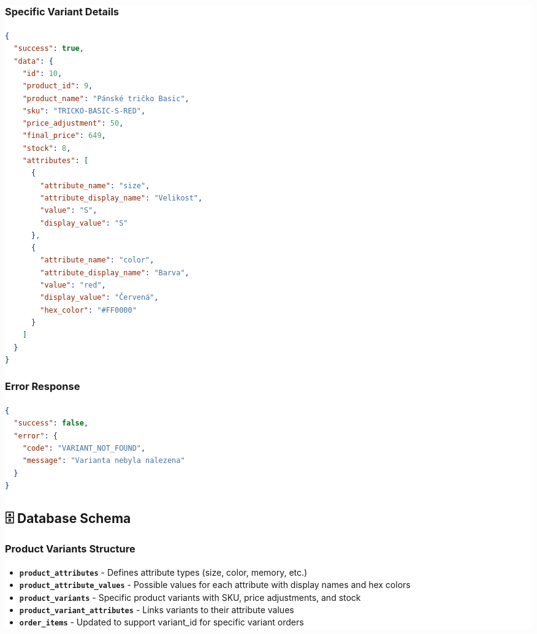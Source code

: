 ### Specific Variant Details
```json
{
  "success": true,
  "data": {
    "id": 10,
    "product_id": 9,
    "product_name": "Pánské tričko Basic",
    "sku": "TRICKO-BASIC-S-RED",
    "price_adjustment": 50,
    "final_price": 649,
    "stock": 8,
    "attributes": [
      {
        "attribute_name": "size",
        "attribute_display_name": "Velikost",
        "value": "S",
        "display_value": "S"
      },
      {
        "attribute_name": "color",
        "attribute_display_name": "Barva",
        "value": "red",
        "display_value": "Červená",
        "hex_color": "#FF0000"
      }
    ]
  }
}
```

### Error Response
```json
{
  "success": false,
  "error": {
    "code": "VARIANT_NOT_FOUND",
    "message": "Varianta nebyla nalezena"
  }
}
```

## 🗄️ Database Schema

### Product Variants Structure
- **`product_attributes`** - Defines attribute types (size, color, memory, etc.)
- **`product_attribute_values`** - Possible values for each attribute with display names and hex colors
- **`product_variants`** - Specific product variants with SKU, price adjustments, and stock
- **`product_variant_attributes`** - Links variants to their attribute values
- **`order_items`** - Updated to support variant_id for specific variant orders
